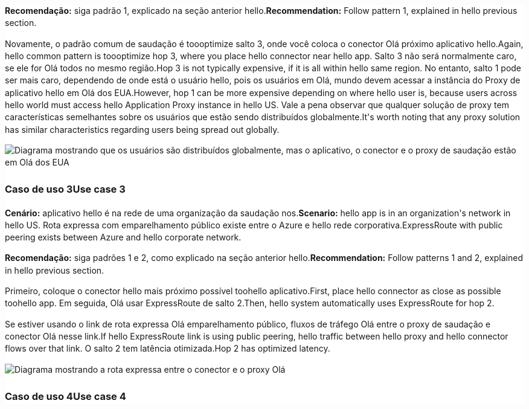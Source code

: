 <span data-ttu-id="4c98c-191">**Recomendação:** siga padrão 1, explicado na seção anterior hello.</span><span class="sxs-lookup"><span data-stu-id="4c98c-191">**Recommendation:** Follow pattern 1, explained in hello previous section.</span></span> 

<span data-ttu-id="4c98c-192">Novamente, o padrão comum de saudação é toooptimize salto 3, onde você coloca o conector Olá próximo aplicativo hello.</span><span class="sxs-lookup"><span data-stu-id="4c98c-192">Again, hello common pattern is toooptimize hop 3, where you place hello connector near hello app.</span></span> <span data-ttu-id="4c98c-193">Salto 3 não será normalmente caro, se ele for Olá todos no mesmo região.</span><span class="sxs-lookup"><span data-stu-id="4c98c-193">Hop 3 is not typically expensive, if it is all within hello same region.</span></span> <span data-ttu-id="4c98c-194">No entanto, salto 1 pode ser mais caro, dependendo de onde está o usuário hello, pois os usuários em Olá, mundo devem acessar a instância do Proxy de aplicativo hello em Olá dos EUA.</span><span class="sxs-lookup"><span data-stu-id="4c98c-194">However, hop 1 can be more expensive depending on where hello user is, because users across hello world must access hello Application Proxy instance in hello US.</span></span> <span data-ttu-id="4c98c-195">Vale a pena observar que qualquer solução de proxy tem características semelhantes sobre os usuários que estão sendo distribuídos globalmente.</span><span class="sxs-lookup"><span data-stu-id="4c98c-195">It's worth noting that any proxy solution has similar characteristics regarding users being spread out globally.</span></span>

![Diagrama mostrando que os usuários são distribuídos globalmente, mas o aplicativo, o conector e o proxy de saudação estão em Olá dos EUA](./media/application-proxy-network-topologies/application-proxy-pattern2.png)

### <a name="use-case-3"></a><span data-ttu-id="4c98c-197">Caso de uso 3</span><span class="sxs-lookup"><span data-stu-id="4c98c-197">Use case 3</span></span>

<span data-ttu-id="4c98c-198">**Cenário:** aplicativo hello é na rede de uma organização da saudação nos.</span><span class="sxs-lookup"><span data-stu-id="4c98c-198">**Scenario:** hello app is in an organization's network in hello US.</span></span> <span data-ttu-id="4c98c-199">Rota expressa com emparelhamento público existe entre o Azure e hello rede corporativa.</span><span class="sxs-lookup"><span data-stu-id="4c98c-199">ExpressRoute with public peering exists between Azure and hello corporate network.</span></span>

<span data-ttu-id="4c98c-200">**Recomendação:** siga padrões 1 e 2, como explicado na seção anterior hello.</span><span class="sxs-lookup"><span data-stu-id="4c98c-200">**Recommendation:** Follow patterns 1 and 2, explained in hello previous section.</span></span>

<span data-ttu-id="4c98c-201">Primeiro, coloque o conector hello mais próximo possível toohello aplicativo.</span><span class="sxs-lookup"><span data-stu-id="4c98c-201">First, place hello connector as close as possible toohello app.</span></span> <span data-ttu-id="4c98c-202">Em seguida, Olá usar ExpressRoute de salto 2.</span><span class="sxs-lookup"><span data-stu-id="4c98c-202">Then, hello system automatically uses ExpressRoute for hop 2.</span></span> 

<span data-ttu-id="4c98c-203">Se estiver usando o link de rota expressa Olá emparelhamento público, fluxos de tráfego Olá entre o proxy de saudação e conector Olá nesse link.</span><span class="sxs-lookup"><span data-stu-id="4c98c-203">If hello ExpressRoute link is using public peering, hello traffic between hello proxy and hello connector flows over that link.</span></span> <span data-ttu-id="4c98c-204">O salto 2 tem latência otimizada.</span><span class="sxs-lookup"><span data-stu-id="4c98c-204">Hop 2 has optimized latency.</span></span>

![Diagrama mostrando a rota expressa entre o conector e o proxy Olá](./media/application-proxy-network-topologies/application-proxy-pattern3.png)

### <a name="use-case-4"></a><span data-ttu-id="4c98c-206">Caso de uso 4</span><span class="sxs-lookup"><span data-stu-id="4c98c-206">Use case 4</span></span>
